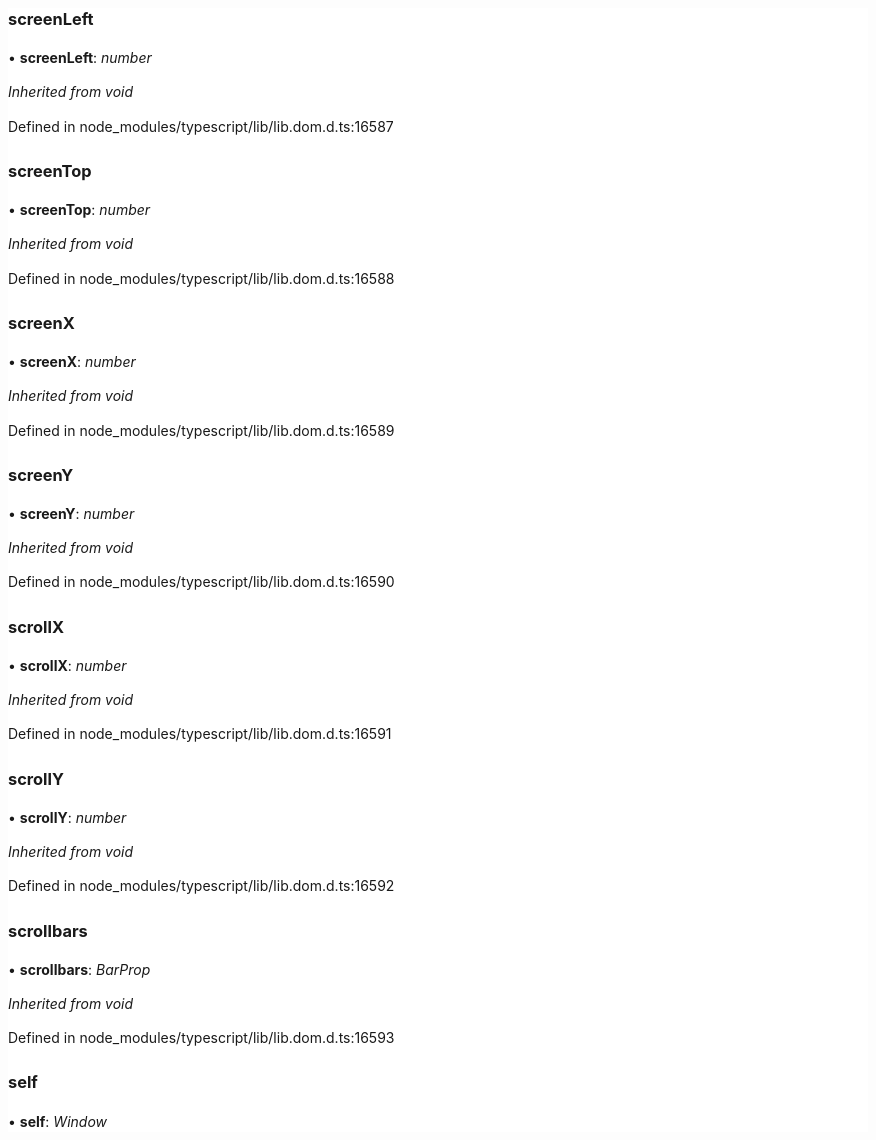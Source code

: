 ### screenLeft

• **screenLeft**: _number_

_Inherited from void_

Defined in node\_modules/typescript/lib/lib.dom.d.ts:16587

### screenTop

• **screenTop**: _number_

_Inherited from void_

Defined in node\_modules/typescript/lib/lib.dom.d.ts:16588

### screenX

• **screenX**: _number_

_Inherited from void_

Defined in node\_modules/typescript/lib/lib.dom.d.ts:16589

### screenY

• **screenY**: _number_

_Inherited from void_

Defined in node\_modules/typescript/lib/lib.dom.d.ts:16590

### scrollX

• **scrollX**: _number_

_Inherited from void_

Defined in node\_modules/typescript/lib/lib.dom.d.ts:16591

### scrollY

• **scrollY**: _number_

_Inherited from void_

Defined in node\_modules/typescript/lib/lib.dom.d.ts:16592

### scrollbars

• **scrollbars**: _BarProp_

_Inherited from void_

Defined in node\_modules/typescript/lib/lib.dom.d.ts:16593

### self

• **self**: _Window_

